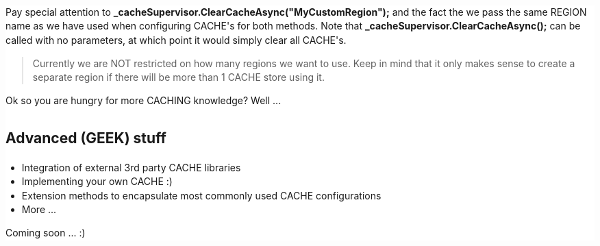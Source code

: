 Pay special attention to **\_cacheSupervisor.ClearCacheAsync("MyCustomRegion");** and the fact the we pass the same REGION name as we have used when configuring CACHE's for both methods. Note that **\_cacheSupervisor.ClearCacheAsync();** can be called with no parameters, at which point it would simply clear all CACHE's.

> Currently we are NOT restricted on how many regions we want to use. Keep in mind that it only makes sense to create a separate region if there will be more than 1 CACHE store using it.

Ok so you are hungry for more CACHING knowledge? Well ...

## Advanced (GEEK) stuff

- Integration of external 3rd party CACHE libraries
- Implementing your own CACHE :)
- Extension methods to encapsulate most commonly used CACHE configurations
- More ...

Coming soon ... :)

